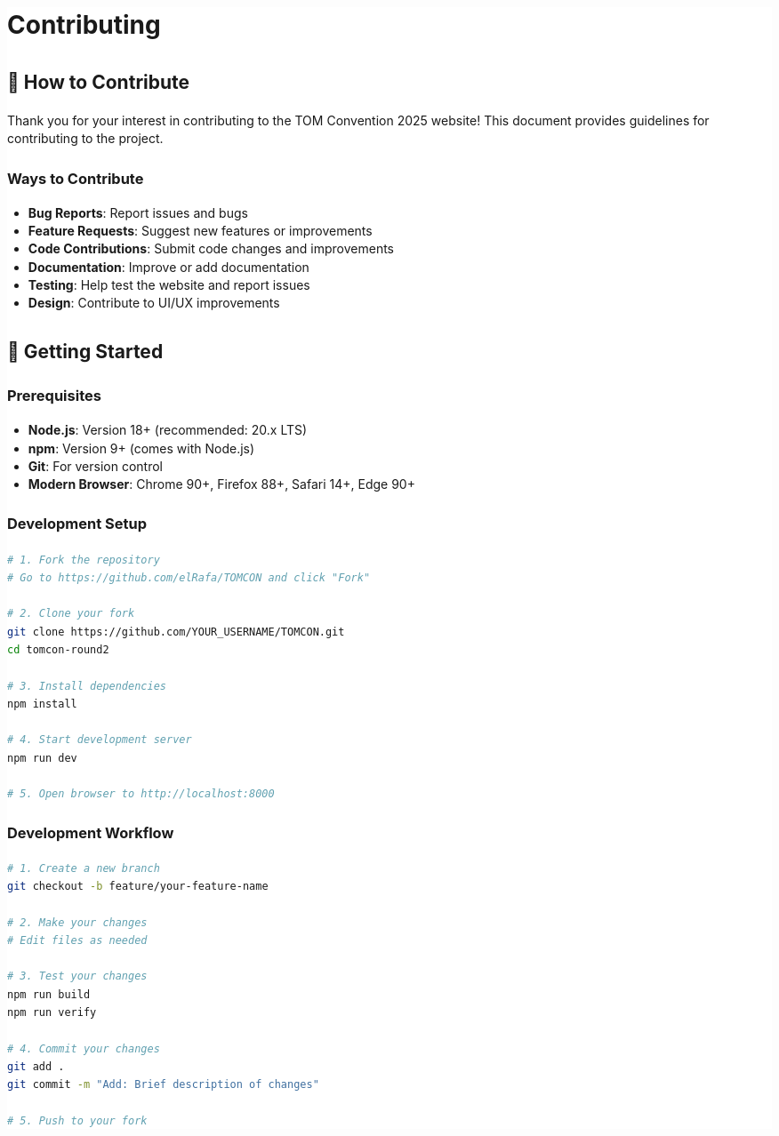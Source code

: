 # Contributing

## 🤝 How to Contribute

Thank you for your interest in contributing to the TOM Convention 2025 website! This document provides guidelines for contributing to the project.

### Ways to Contribute

- **Bug Reports**: Report issues and bugs
- **Feature Requests**: Suggest new features or improvements
- **Code Contributions**: Submit code changes and improvements
- **Documentation**: Improve or add documentation
- **Testing**: Help test the website and report issues
- **Design**: Contribute to UI/UX improvements

## 🚀 Getting Started

### Prerequisites

- **Node.js**: Version 18+ (recommended: 20.x LTS)
- **npm**: Version 9+ (comes with Node.js)
- **Git**: For version control
- **Modern Browser**: Chrome 90+, Firefox 88+, Safari 14+, Edge 90+

### Development Setup

```bash
# 1. Fork the repository
# Go to https://github.com/elRafa/TOMCON and click "Fork"

# 2. Clone your fork
git clone https://github.com/YOUR_USERNAME/TOMCON.git
cd tomcon-round2

# 3. Install dependencies
npm install

# 4. Start development server
npm run dev

# 5. Open browser to http://localhost:8000
```

### Development Workflow

```bash
# 1. Create a new branch
git checkout -b feature/your-feature-name

# 2. Make your changes
# Edit files as needed

# 3. Test your changes
npm run build
npm run verify

# 4. Commit your changes
git add .
git commit -m "Add: Brief description of changes"

# 5. Push to your fork
```
